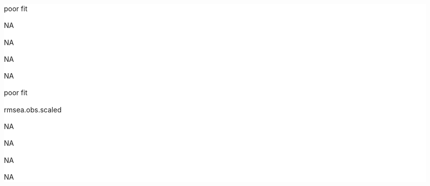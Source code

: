 poor fit

</td>

<td style="text-align:left;">

NA

</td>

<td style="text-align:left;">

NA

</td>

<td style="text-align:left;">

NA

</td>

<td style="text-align:left;">

NA

</td>

<td style="text-align:left;">

poor fit

</td>

</tr>

<tr>

<td style="text-align:left;">

rmsea.obs.scaled

</td>

<td style="text-align:left;">

NA

</td>

<td style="text-align:left;">

NA

</td>

<td style="text-align:left;">

NA

</td>

<td style="text-align:left;">

NA
